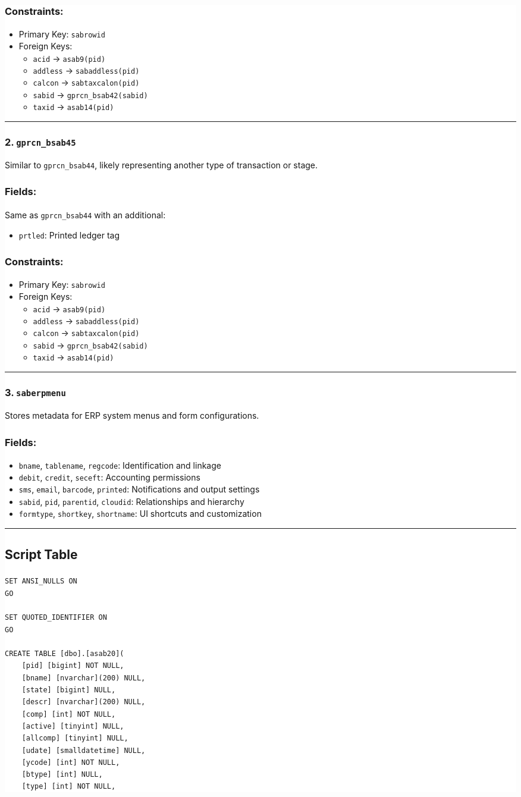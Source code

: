 ### Constraints:
- Primary Key: `sabrowid`
- Foreign Keys:
  - `acid` → `asab9(pid)`
  - `addless` → `sabaddless(pid)`
  - `calcon` → `sabtaxcalon(pid)`
  - `sabid` → `gprcn_bsab42(sabid)`
  - `taxid` → `asab14(pid)`

---

### 2. `gprcn_bsab45`

Similar to `gprcn_bsab44`, likely representing another type of transaction or stage.

### Fields:
Same as `gprcn_bsab44` with an additional:
- `prtled`: Printed ledger tag

### Constraints:
- Primary Key: `sabrowid`
- Foreign Keys:
  - `acid` → `asab9(pid)`
  - `addless` → `sabaddless(pid)`
  - `calcon` → `sabtaxcalon(pid)`
  - `sabid` → `gprcn_bsab42(sabid)`
  - `taxid` → `asab14(pid)`

---

### 3. `saberpmenu`

Stores metadata for ERP system menus and form configurations.

### Fields:
- `bname`, `tablename`, `regcode`: Identification and linkage
- `debit`, `credit`, `seceft`: Accounting permissions
- `sms`, `email`, `barcode`, `printed`: Notifications and output settings
- `sabid`, `pid`, `parentid`, `cloudid`: Relationships and hierarchy
- `formtype`, `shortkey`, `shortname`: UI shortcuts and customization

---
## Script Table
```
SET ANSI_NULLS ON
GO

SET QUOTED_IDENTIFIER ON
GO

CREATE TABLE [dbo].[asab20](
	[pid] [bigint] NOT NULL,
	[bname] [nvarchar](200) NULL,
	[state] [bigint] NULL,
	[descr] [nvarchar](200) NULL,
	[comp] [int] NOT NULL,
	[active] [tinyint] NULL,
	[allcomp] [tinyint] NULL,
	[udate] [smalldatetime] NULL,
	[ycode] [int] NOT NULL,
	[btype] [int] NULL,
	[type] [int] NOT NULL,
```